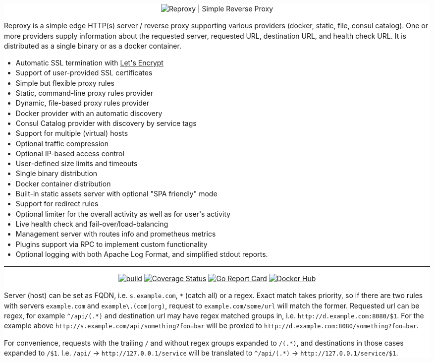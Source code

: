 <div align="center">
  <img class="logo" src="https://raw.githubusercontent.com/umputun/reproxy/master/site/logo-bg.svg" width="355px" height="142px" alt="Reproxy | Simple Reverse Proxy"/>
</div>

Reproxy is a simple edge HTTP(s) server / reverse proxy supporting various providers (docker, static, file, consul catalog). One or more providers supply information about the requested server, requested URL, destination URL, and health check URL. It is distributed as a single binary or as a docker container.

- Automatic SSL termination with <a href="https://letsencrypt.org/" rel="nofollow noopener noreferrer" target="_blank">Let's Encrypt</a>
- Support of user-provided SSL certificates
- Simple but flexible proxy rules
- Static, command-line proxy rules provider
- Dynamic, file-based proxy rules provider
- Docker provider with an automatic discovery
- Consul Catalog provider with discovery by service tags
- Support for multiple (virtual) hosts
- Optional traffic compression
- Optional IP-based access control
- User-defined size limits and timeouts
- Single binary distribution
- Docker container distribution
- Built-in static assets server with optional "SPA friendly" mode
- Support for redirect rules 
- Optional limiter for the overall activity as well as for user's activity
- Live health check and fail-over/load-balancing  
- Management server with routes info and prometheus metrics
- Plugins support via RPC to implement custom functionality
- Optional logging with both Apache Log Format, and simplified stdout reports.
---
<div align="center">

[![build](https://github.com/umputun/reproxy/actions/workflows/ci.yml/badge.svg)](https://github.com/umputun/reproxy/actions/workflows/ci.yml)&nbsp;[![Coverage Status](https://coveralls.io/repos/github/umputun/reproxy/badge.svg?branch=master)](https://coveralls.io/github/umputun/reproxy?branch=master)&nbsp;[![Go Report Card](https://goreportcard.com/badge/github.com/umputun/reproxy)](https://goreportcard.com/report/github.com/umputun/reproxy)&nbsp;[![Docker Hub](https://img.shields.io/docker/automated/jrottenberg/ffmpeg.svg)](https://hub.docker.com/r/umputun/reproxy)

</div>

Server (host) can be set as FQDN, i.e. `s.example.com`, `*` (catch all) or a regex. Exact match takes priority, so if there are two rules with servers `example.com` and `example\.(com|org)`, request to `example.com/some/url` will match the former. Requested url can be regex, for example `^/api/(.*)` and destination url may have regex matched groups in, i.e. `http://d.example.com:8080/$1`. For the example above `http://s.example.com/api/something?foo=bar` will be proxied to `http://d.example.com:8080/something?foo=bar`.

For convenience, requests with the trailing `/` and without regex groups expanded to `/(.*)`, and destinations in those cases expanded to `/$1`. I.e. `/api/` -> `http://127.0.0.1/service` will be translated to `^/api/(.*)` -> `http://127.0.0.1/service/$1`.
